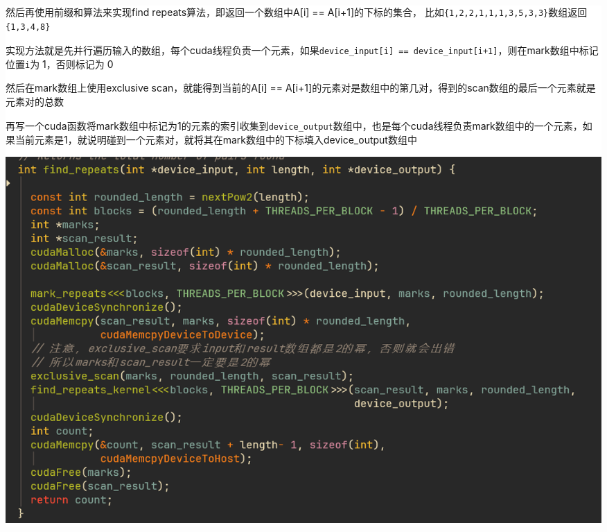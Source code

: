 然后再使用前缀和算法来实现find repeats算法，即返回一个数组中A[i] == A[i+1]的下标的集合， 比如`{1,2,2,1,1,1,3,5,3,3}`数组返回`{1,3,4,8}`

实现方法就是先并行遍历输入的数组，每个cuda线程负责一个元素，如果`device_input[i] == device_input[i+1]`，则在mark数组中标记位置`i`为 1，否则标记为 0

然后在mark数组上使用exclusive scan，就能得到当前的A[i] == A[i+1]的元素对是数组中的第几对，得到的scan数组的最后一个元素就是元素对的总数

再写一个cuda函数将mark数组中标记为1的元素的索引收集到`device_output`数组中，也是每个cuda线程负责mark数组中的一个元素，如果当前元素是1，就说明碰到一个元素对，就将其在mark数组中的下标填入device_output数组中

![image-20240331213350128](CS149实验记录.assets/image-20240331213350128.png)
